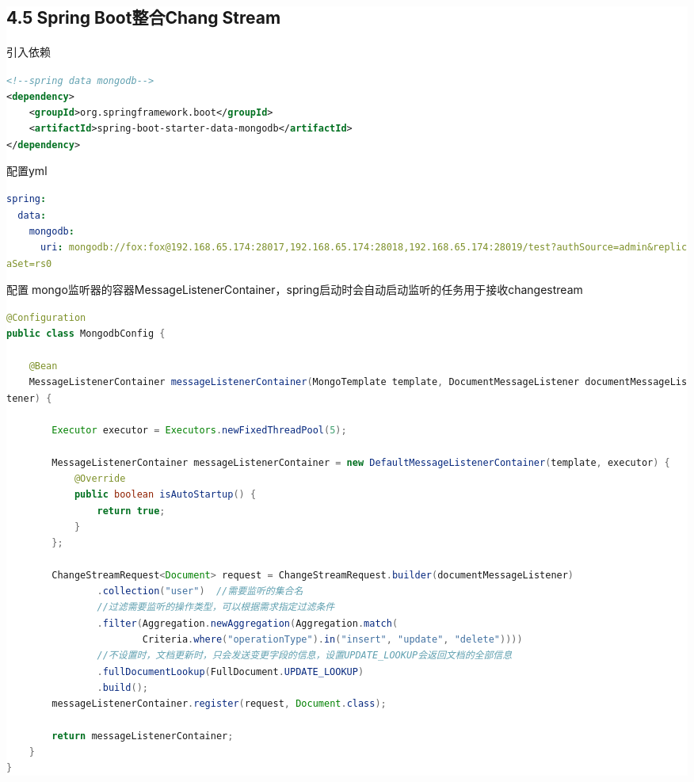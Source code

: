 ## **4.5 Spring Boot整合Chang Stream**

引入依赖

```xml
<!--spring data mongodb-->
<dependency>
    <groupId>org.springframework.boot</groupId>
    <artifactId>spring-boot-starter-data-mongodb</artifactId>
</dependency>
```

配置yml

```yml
spring:
  data:
    mongodb:
      uri: mongodb://fox:fox@192.168.65.174:28017,192.168.65.174:28018,192.168.65.174:28019/test?authSource=admin&replicaSet=rs0
```

配置 mongo监听器的容器MessageListenerContainer，spring启动时会自动启动监听的任务用于接收changestream

```java
@Configuration
public class MongodbConfig {

    @Bean
    MessageListenerContainer messageListenerContainer(MongoTemplate template, DocumentMessageListener documentMessageListener) {

        Executor executor = Executors.newFixedThreadPool(5);

        MessageListenerContainer messageListenerContainer = new DefaultMessageListenerContainer(template, executor) {
            @Override
            public boolean isAutoStartup() {
                return true;
            }
        };

        ChangeStreamRequest<Document> request = ChangeStreamRequest.builder(documentMessageListener)
                .collection("user")  //需要监听的集合名
                //过滤需要监听的操作类型，可以根据需求指定过滤条件
                .filter(Aggregation.newAggregation(Aggregation.match(
                        Criteria.where("operationType").in("insert", "update", "delete"))))
                //不设置时，文档更新时，只会发送变更字段的信息，设置UPDATE_LOOKUP会返回文档的全部信息
                .fullDocumentLookup(FullDocument.UPDATE_LOOKUP)
                .build();
        messageListenerContainer.register(request, Document.class);

        return messageListenerContainer;
    }
}
```
